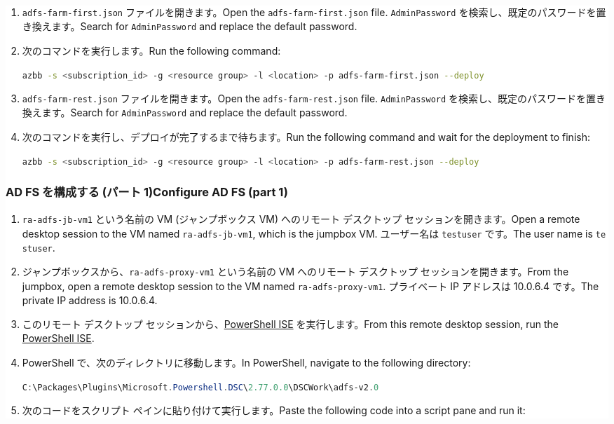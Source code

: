 1. <span data-ttu-id="d7aa9-284">`adfs-farm-first.json` ファイルを開きます。</span><span class="sxs-lookup"><span data-stu-id="d7aa9-284">Open the `adfs-farm-first.json` file.</span></span>  <span data-ttu-id="d7aa9-285">`AdminPassword` を検索し、既定のパスワードを置き換えます。</span><span class="sxs-lookup"><span data-stu-id="d7aa9-285">Search for `AdminPassword` and replace the default password.</span></span>

1. <span data-ttu-id="d7aa9-286">次のコマンドを実行します。</span><span class="sxs-lookup"><span data-stu-id="d7aa9-286">Run the following command:</span></span>

    ```bash
    azbb -s <subscription_id> -g <resource group> -l <location> -p adfs-farm-first.json --deploy
    ```

1. <span data-ttu-id="d7aa9-287">`adfs-farm-rest.json` ファイルを開きます。</span><span class="sxs-lookup"><span data-stu-id="d7aa9-287">Open the `adfs-farm-rest.json` file.</span></span>  <span data-ttu-id="d7aa9-288">`AdminPassword` を検索し、既定のパスワードを置き換えます。</span><span class="sxs-lookup"><span data-stu-id="d7aa9-288">Search for `AdminPassword` and replace the default password.</span></span>

1. <span data-ttu-id="d7aa9-289">次のコマンドを実行し、デプロイが完了するまで待ちます。</span><span class="sxs-lookup"><span data-stu-id="d7aa9-289">Run the following command and wait for the deployment to finish:</span></span>

    ```bash
    azbb -s <subscription_id> -g <resource group> -l <location> -p adfs-farm-rest.json --deploy
    ```

### <a name="configure-ad-fs-part-1"></a><span data-ttu-id="d7aa9-290">AD FS を構成する (パート 1)</span><span class="sxs-lookup"><span data-stu-id="d7aa9-290">Configure AD FS (part 1)</span></span>

1. <span data-ttu-id="d7aa9-291">`ra-adfs-jb-vm1` という名前の VM (ジャンプボックス VM) へのリモート デスクトップ セッションを開きます。</span><span class="sxs-lookup"><span data-stu-id="d7aa9-291">Open a remote desktop session to the VM named `ra-adfs-jb-vm1`, which is the jumpbox VM.</span></span> <span data-ttu-id="d7aa9-292">ユーザー名は `testuser` です。</span><span class="sxs-lookup"><span data-stu-id="d7aa9-292">The user name is `testuser`.</span></span>

1. <span data-ttu-id="d7aa9-293">ジャンプボックスから、`ra-adfs-proxy-vm1` という名前の VM へのリモート デスクトップ セッションを開きます。</span><span class="sxs-lookup"><span data-stu-id="d7aa9-293">From the jumpbox, open a remote desktop session to the VM named `ra-adfs-proxy-vm1`.</span></span> <span data-ttu-id="d7aa9-294">プライベート IP アドレスは 10.0.6.4 です。</span><span class="sxs-lookup"><span data-stu-id="d7aa9-294">The private IP address is 10.0.6.4.</span></span>

1. <span data-ttu-id="d7aa9-295">このリモート デスクトップ セッションから、[PowerShell ISE](/powershell/scripting/components/ise/windows-powershell-integrated-scripting-environment--ise-) を実行します。</span><span class="sxs-lookup"><span data-stu-id="d7aa9-295">From this remote desktop session, run the [PowerShell ISE](/powershell/scripting/components/ise/windows-powershell-integrated-scripting-environment--ise-).</span></span>

1. <span data-ttu-id="d7aa9-296">PowerShell で、次のディレクトリに移動します。</span><span class="sxs-lookup"><span data-stu-id="d7aa9-296">In PowerShell, navigate to the following directory:</span></span>

    ```powershell
    C:\Packages\Plugins\Microsoft.Powershell.DSC\2.77.0.0\DSCWork\adfs-v2.0
    ```

1. <span data-ttu-id="d7aa9-297">次のコードをスクリプト ペインに貼り付けて実行します。</span><span class="sxs-lookup"><span data-stu-id="d7aa9-297">Paste the following code into a script pane and run it:</span></span>
